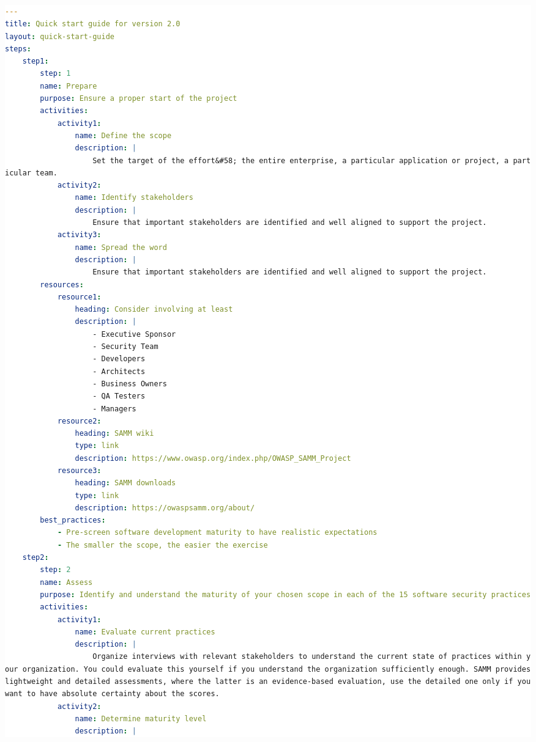 ```yaml
---
title: Quick start guide for version 2.0
layout: quick-start-guide
steps:
    step1:
        step: 1
        name: Prepare
        purpose: Ensure a proper start of the project
        activities:
            activity1:
                name: Define the scope
                description: |
                    Set the target of the effort&#58; the entire enterprise, a particular application or project, a particular team.
            activity2:
                name: Identify stakeholders
                description: |
                    Ensure that important stakeholders are identified and well aligned to support the project.
            activity3:
                name: Spread the word
                description: |
                    Ensure that important stakeholders are identified and well aligned to support the project.
        resources:
            resource1:
                heading: Consider involving at least
                description: |
                    - Executive Sponsor
                    - Security Team
                    - Developers
                    - Architects
                    - Business Owners
                    - QA Testers
                    - Managers
            resource2:
                heading: SAMM wiki
                type: link
                description: https://www.owasp.org/index.php/OWASP_SAMM_Project
            resource3:
                heading: SAMM downloads
                type: link
                description: https://owaspsamm.org/about/
        best_practices:
            - Pre-screen software development maturity to have realistic expectations
            - The smaller the scope, the easier the exercise
    step2:
        step: 2
        name: Assess
        purpose: Identify and understand the maturity of your chosen scope in each of the 15 software security practices
        activities:
            activity1:
                name: Evaluate current practices
                description: |
                    Organize interviews with relevant stakeholders to understand the current state of practices within your organization. You could evaluate this yourself if you understand the organization sufficiently enough. SAMM provides lightweight and detailed assessments, where the latter is an evidence-based evaluation, use the detailed one only if you want to have absolute certainty about the scores.
            activity2:
                name: Determine maturity level
                description: |
```
